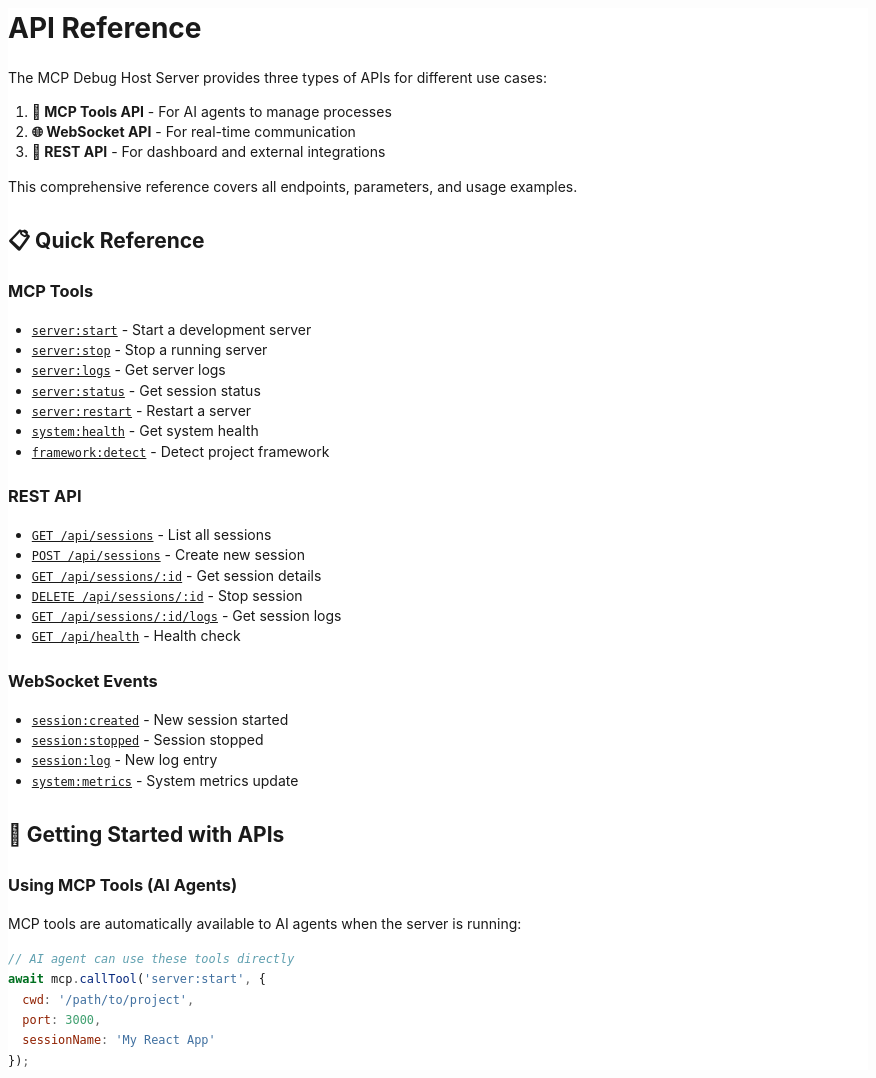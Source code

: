 # API Reference

The MCP Debug Host Server provides three types of APIs for different use cases:

1. **🔧 MCP Tools API** - For AI agents to manage processes
2. **🌐 WebSocket API** - For real-time communication
3. **📡 REST API** - For dashboard and external integrations

This comprehensive reference covers all endpoints, parameters, and usage examples.

## 📋 Quick Reference

### MCP Tools
- [`server:start`](mcp-tools.md#serverstart) - Start a development server
- [`server:stop`](mcp-tools.md#serverstop) - Stop a running server
- [`server:logs`](mcp-tools.md#serverlogs) - Get server logs
- [`server:status`](mcp-tools.md#serverstatus) - Get session status
- [`server:restart`](mcp-tools.md#serverrestart) - Restart a server
- [`system:health`](mcp-tools.md#systemhealth) - Get system health
- [`framework:detect`](mcp-tools.md#frameworkdetect) - Detect project framework

### REST API
- [`GET /api/sessions`](rest-api.md#get-apisessions) - List all sessions
- [`POST /api/sessions`](rest-api.md#post-apisessions) - Create new session
- [`GET /api/sessions/:id`](rest-api.md#get-apisessionsid) - Get session details
- [`DELETE /api/sessions/:id`](rest-api.md#delete-apisessionsid) - Stop session
- [`GET /api/sessions/:id/logs`](rest-api.md#get-apisessionsidlogs) - Get session logs
- [`GET /api/health`](rest-api.md#get-apihealth) - Health check

### WebSocket Events
- [`session:created`](websocket-api.md#sessioncreated) - New session started
- [`session:stopped`](websocket-api.md#sessionstopped) - Session stopped
- [`session:log`](websocket-api.md#sessionlog) - New log entry
- [`system:metrics`](websocket-api.md#systemmetrics) - System metrics update

## 🚀 Getting Started with APIs

### Using MCP Tools (AI Agents)

MCP tools are automatically available to AI agents when the server is running:

```javascript
// AI agent can use these tools directly
await mcp.callTool('server:start', {
  cwd: '/path/to/project',
  port: 3000,
  sessionName: 'My React App'
});
```
